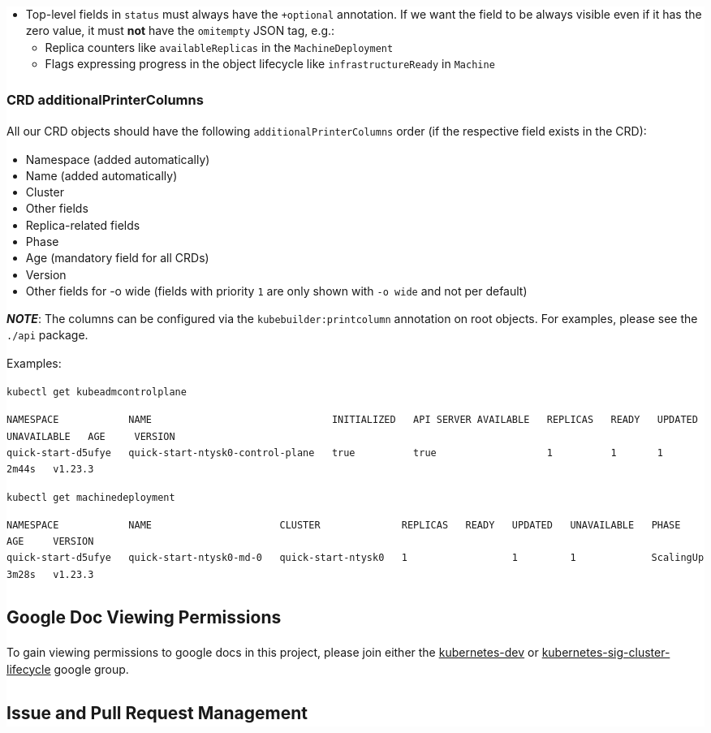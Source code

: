 
* Top-level fields in `status` must always have the `+optional` annotation. If we want the field to be always visible even if it
  has the zero value, it must **not** have the `omitempty` JSON tag, e.g.:
  * Replica counters like `availableReplicas` in the `MachineDeployment`
  * Flags expressing progress in the object lifecycle like `infrastructureReady` in `Machine`

### CRD additionalPrinterColumns

All our CRD objects should have the following `additionalPrinterColumns` order (if the respective field exists in the CRD):
* Namespace (added automatically)
* Name (added automatically)
* Cluster
* Other fields
* Replica-related fields
* Phase
* Age (mandatory field for all CRDs)
* Version
* Other fields for -o wide (fields with priority `1` are only shown with `-o wide` and not per default)

***NOTE***: The columns can be configured via the `kubebuilder:printcolumn` annotation on root objects. For examples, please see the `./api` package.

Examples:
```bash
kubectl get kubeadmcontrolplane
```
```bash
NAMESPACE            NAME                               INITIALIZED   API SERVER AVAILABLE   REPLICAS   READY   UPDATED   UNAVAILABLE   AGE     VERSION
quick-start-d5ufye   quick-start-ntysk0-control-plane   true          true                   1          1       1                       2m44s   v1.23.3
```
```bash
kubectl get machinedeployment
```
```bash
NAMESPACE            NAME                      CLUSTER              REPLICAS   READY   UPDATED   UNAVAILABLE   PHASE       AGE     VERSION
quick-start-d5ufye   quick-start-ntysk0-md-0   quick-start-ntysk0   1                  1         1             ScalingUp   3m28s   v1.23.3
```

## Google Doc Viewing Permissions

To gain viewing permissions to google docs in this project, please join either the
[kubernetes-dev](https://groups.google.com/forum/#!forum/kubernetes-dev) or
[kubernetes-sig-cluster-lifecycle](https://groups.google.com/forum/#!forum/kubernetes-sig-cluster-lifecycle) google
group.

## Issue and Pull Request Management
